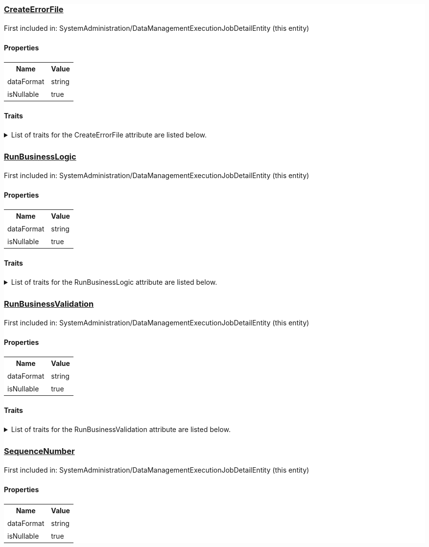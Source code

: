 ### <a href=#CreateErrorFile name="CreateErrorFile">CreateErrorFile</a>

First included in: SystemAdministration/DataManagementExecutionJobDetailEntity (this entity)  

#### Properties

<table><tr><th>Name</th><th>Value</th></tr><tr><td>dataFormat</td><td>string</td></tr><tr><td>isNullable</td><td>true</td></tr></table>

#### Traits

<details><summary>List of traits for the CreateErrorFile attribute are listed below.</summary></details>

### <a href=#RunBusinessLogic name="RunBusinessLogic">RunBusinessLogic</a>

First included in: SystemAdministration/DataManagementExecutionJobDetailEntity (this entity)  

#### Properties

<table><tr><th>Name</th><th>Value</th></tr><tr><td>dataFormat</td><td>string</td></tr><tr><td>isNullable</td><td>true</td></tr></table>

#### Traits

<details><summary>List of traits for the RunBusinessLogic attribute are listed below.</summary></details>

### <a href=#RunBusinessValidation name="RunBusinessValidation">RunBusinessValidation</a>

First included in: SystemAdministration/DataManagementExecutionJobDetailEntity (this entity)  

#### Properties

<table><tr><th>Name</th><th>Value</th></tr><tr><td>dataFormat</td><td>string</td></tr><tr><td>isNullable</td><td>true</td></tr></table>

#### Traits

<details><summary>List of traits for the RunBusinessValidation attribute are listed below.</summary></details>

### <a href=#SequenceNumber name="SequenceNumber">SequenceNumber</a>

First included in: SystemAdministration/DataManagementExecutionJobDetailEntity (this entity)  

#### Properties

<table><tr><th>Name</th><th>Value</th></tr><tr><td>dataFormat</td><td>string</td></tr><tr><td>isNullable</td><td>true</td></tr></table>
